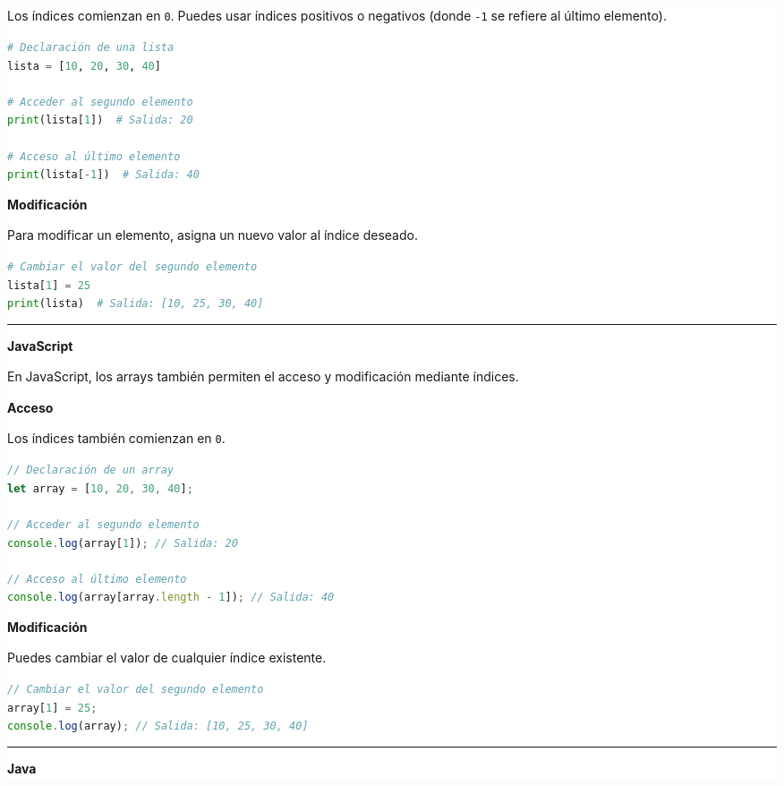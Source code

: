 Los índices comienzan en `0`. Puedes usar índices positivos o negativos (donde `-1` se refiere al último elemento).

```python
# Declaración de una lista
lista = [10, 20, 30, 40]

# Acceder al segundo elemento
print(lista[1])  # Salida: 20

# Acceso al último elemento
print(lista[-1])  # Salida: 40
```

**Modificación**

Para modificar un elemento, asigna un nuevo valor al índice deseado.

```python
# Cambiar el valor del segundo elemento
lista[1] = 25
print(lista)  # Salida: [10, 25, 30, 40]
```

---

**JavaScript**

En JavaScript, los arrays también permiten el acceso y modificación mediante índices.

**Acceso**

Los índices también comienzan en `0`.

```javascript
// Declaración de un array
let array = [10, 20, 30, 40];

// Acceder al segundo elemento
console.log(array[1]); // Salida: 20

// Acceso al último elemento
console.log(array[array.length - 1]); // Salida: 40
```

**Modificación**

Puedes cambiar el valor de cualquier índice existente.

```javascript
// Cambiar el valor del segundo elemento
array[1] = 25;
console.log(array); // Salida: [10, 25, 30, 40]
```

---

**Java**
